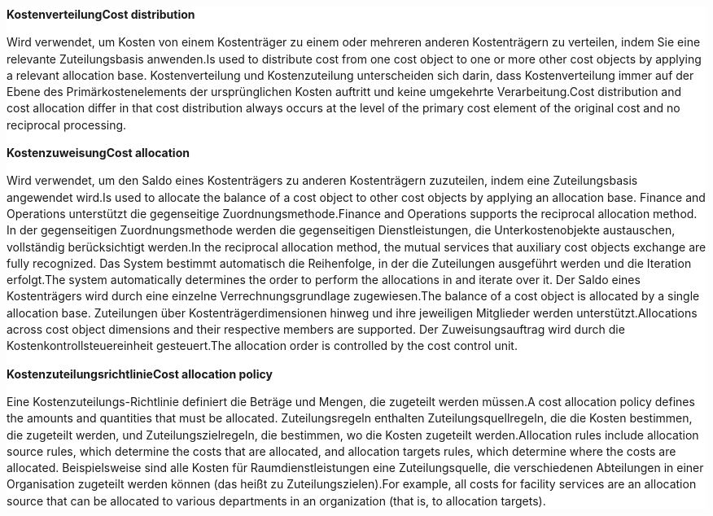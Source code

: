 <span data-ttu-id="eafcb-160">**Kostenverteilung**</span><span class="sxs-lookup"><span data-stu-id="eafcb-160">**Cost distribution**</span></span>

<span data-ttu-id="eafcb-161">Wird verwendet, um Kosten von einem Kostenträger zu einem oder mehreren anderen Kostenträgern zu verteilen, indem Sie eine relevante Zuteilungsbasis anwenden.</span><span class="sxs-lookup"><span data-stu-id="eafcb-161">Is used to distribute cost from one cost object to one or more other cost objects by applying a relevant allocation base.</span></span> <span data-ttu-id="eafcb-162">Kostenverteilung und Kostenzuteilung unterscheiden sich darin, dass Kostenverteilung immer auf der Ebene des Primärkostenelements der ursprünglichen Kosten auftritt und keine umgekehrte Verarbeitung.</span><span class="sxs-lookup"><span data-stu-id="eafcb-162">Cost distribution and cost allocation differ in that cost distribution always occurs at the level of the primary cost element of the original cost and no reciprocal processing.</span></span>

<span data-ttu-id="eafcb-163">**Kostenzuweisung**</span><span class="sxs-lookup"><span data-stu-id="eafcb-163">**Cost allocation**</span></span>

<span data-ttu-id="eafcb-164">Wird verwendet, um den Saldo eines Kostenträgers zu anderen Kostenträgern zuzuteilen, indem eine Zuteilungsbasis angewendet wird.</span><span class="sxs-lookup"><span data-stu-id="eafcb-164">Is used to allocate the balance of a cost object to other cost objects by applying an allocation base.</span></span> <span data-ttu-id="eafcb-165">Finance and Operations unterstützt die gegenseitige Zuordnungsmethode.</span><span class="sxs-lookup"><span data-stu-id="eafcb-165">Finance and Operations supports the reciprocal allocation method.</span></span> <span data-ttu-id="eafcb-166">In der gegenseitigen Zuordnungsmethode werden die gegenseitigen Dienstleistungen, die Unterkostenobjekte austauschen, vollständig berücksichtigt werden.</span><span class="sxs-lookup"><span data-stu-id="eafcb-166">In the reciprocal allocation method, the mutual services that auxiliary cost objects exchange are fully recognized.</span></span> <span data-ttu-id="eafcb-167">Das System bestimmt automatisch die Reihenfolge, in der die Zuteilungen ausgeführt werden und die Iteration erfolgt.</span><span class="sxs-lookup"><span data-stu-id="eafcb-167">The system automatically determines the order to perform the allocations in and iterate over it.</span></span> <span data-ttu-id="eafcb-168">Der Saldo eines Kostenträgers wird durch eine einzelne Verrechnungsgrundlage zugewiesen.</span><span class="sxs-lookup"><span data-stu-id="eafcb-168">The balance of a cost object is allocated by a single allocation base.</span></span> <span data-ttu-id="eafcb-169">Zuteilungen über Kostenträgerdimensionen hinweg und ihre jeweiligen Mitglieder werden unterstützt.</span><span class="sxs-lookup"><span data-stu-id="eafcb-169">Allocations across cost object dimensions and their respective members are supported.</span></span> <span data-ttu-id="eafcb-170">Der Zuweisungsauftrag wird durch die Kostenkontrollsteuereinheit gesteuert.</span><span class="sxs-lookup"><span data-stu-id="eafcb-170">The allocation order is controlled by the cost control unit.</span></span>

<span data-ttu-id="eafcb-171">**Kostenzuteilungsrichtlinie**</span><span class="sxs-lookup"><span data-stu-id="eafcb-171">**Cost allocation policy**</span></span>

<span data-ttu-id="eafcb-172">Eine Kostenzuteilungs-Richtlinie definiert die Beträge und Mengen, die zugeteilt werden müssen.</span><span class="sxs-lookup"><span data-stu-id="eafcb-172">A cost allocation policy defines the amounts and quantities that must be allocated.</span></span> <span data-ttu-id="eafcb-173">Zuteilungsregeln enthalten Zuteilungsquellregeln, die die Kosten bestimmen, die zugeteilt werden, und Zuteilungszielregeln, die bestimmen, wo die Kosten zugeteilt werden.</span><span class="sxs-lookup"><span data-stu-id="eafcb-173">Allocation rules include allocation source rules, which determine the costs that are allocated, and allocation targets rules, which determine where the costs are allocated.</span></span> <span data-ttu-id="eafcb-174">Beispielsweise sind alle Kosten für Raumdienstleistungen eine Zuteilungsquelle, die verschiedenen Abteilungen in einer Organisation zugeteilt werden können (das heißt zu Zuteilungszielen).</span><span class="sxs-lookup"><span data-stu-id="eafcb-174">For example, all costs for facility services are an allocation source that can be allocated to various departments in an organization (that is, to allocation targets).</span></span>
